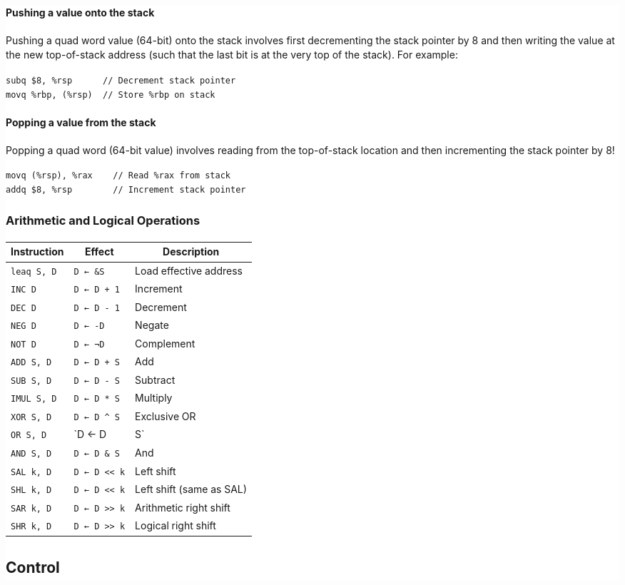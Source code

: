 #### Pushing a value onto the stack

Pushing a quad word value (64-bit) onto the stack involves first decrementing the stack pointer by 8 and then writing the value at the new top-of-stack address (such that the last bit is at the very top of the stack). For example:

```assembly
subq $8, %rsp      // Decrement stack pointer
movq %rbp, (%rsp)  // Store %rbp on stack
```

#### Popping a value from the stack

Popping a quad word (64-bit value) involves reading from the top-of-stack location and then incrementing the stack pointer by 8!

```assembly
movq (%rsp), %rax    // Read %rax from stack
addq $8, %rsp        // Increment stack pointer
```

### Arithmetic and Logical Operations

|    Instruction    |     Effect     |       Description        |
|-------------------|----------------|--------------------------|
|    `leaq S, D`    |    `D ← &S`   |  Load effective address  |
|      `INC D`      |   `D ← D + 1` |        Increment         |
|      `DEC D`      |   `D ← D - 1` |        Decrement         |
|      `NEG D`      |    `D ← -D`   |          Negate          |
|      `NOT D`      |    `D ← ¬D`   |        Complement        |
|    `ADD S, D`     |  `D ← D + S`  |           Add            |
|    `SUB S, D`     |  `D ← D - S`  |           Subtract       |
|    `IMUL S, D`    |  `D ← D * S`  |         Multiply         |
|     `XOR S, D`    |  `D ← D ^ S`  |        Exclusive OR      |
|     `OR S, D`     |  `D ← D | S`  |            Or            |
|    `AND S, D`     |  `D ← D & S`  |           And            |
|    `SAL k, D`     | `D ← D << k`  |        Left shift        |
|    `SHL k, D`     | `D ← D << k`  | Left shift (same as SAL) |
|    `SAR k, D`     | `D ← D >> k`  | Arithmetic right shift   |
|    `SHR k, D`     | `D ← D >> k`  | Logical right shift      |

## Control
